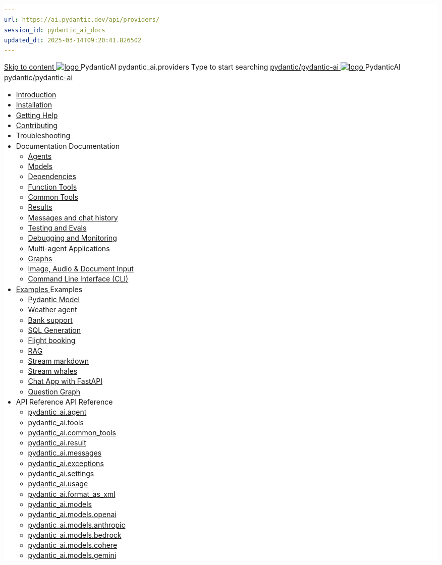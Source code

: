 ```yaml
---
url: https://ai.pydantic.dev/api/providers/
session_id: pydantic_ai_docs
updated_dt: 2025-03-14T09:20:41.826502
---
```

[ Skip to content ](https://ai.pydantic.dev/api/providers/#pydantic_aiproviders)
[ ![logo](https://ai.pydantic.dev/img/logo-white.svg) ](https://ai.pydantic.dev/ "PydanticAI")
PydanticAI 
pydantic_ai.providers 
Type to start searching
[ pydantic/pydantic-ai  ](https://github.com/pydantic/pydantic-ai "Go to repository")
[ ![logo](https://ai.pydantic.dev/img/logo-white.svg) ](https://ai.pydantic.dev/ "PydanticAI") PydanticAI 
[ pydantic/pydantic-ai  ](https://github.com/pydantic/pydantic-ai "Go to repository")
  * [ Introduction  ](https://ai.pydantic.dev/)
  * [ Installation  ](https://ai.pydantic.dev/install/)
  * [ Getting Help  ](https://ai.pydantic.dev/help/)
  * [ Contributing  ](https://ai.pydantic.dev/contributing/)
  * [ Troubleshooting  ](https://ai.pydantic.dev/troubleshooting/)
  * Documentation  Documentation 
    * [ Agents  ](https://ai.pydantic.dev/agents/)
    * [ Models  ](https://ai.pydantic.dev/models/)
    * [ Dependencies  ](https://ai.pydantic.dev/dependencies/)
    * [ Function Tools  ](https://ai.pydantic.dev/tools/)
    * [ Common Tools  ](https://ai.pydantic.dev/common_tools/)
    * [ Results  ](https://ai.pydantic.dev/results/)
    * [ Messages and chat history  ](https://ai.pydantic.dev/message-history/)
    * [ Testing and Evals  ](https://ai.pydantic.dev/testing-evals/)
    * [ Debugging and Monitoring  ](https://ai.pydantic.dev/logfire/)
    * [ Multi-agent Applications  ](https://ai.pydantic.dev/multi-agent-applications/)
    * [ Graphs  ](https://ai.pydantic.dev/graph/)
    * [ Image, Audio & Document Input  ](https://ai.pydantic.dev/input/)
    * [ Command Line Interface (CLI)  ](https://ai.pydantic.dev/cli/)
  * [ Examples  ](https://ai.pydantic.dev/examples/)
Examples 
    * [ Pydantic Model  ](https://ai.pydantic.dev/examples/pydantic-model/)
    * [ Weather agent  ](https://ai.pydantic.dev/examples/weather-agent/)
    * [ Bank support  ](https://ai.pydantic.dev/examples/bank-support/)
    * [ SQL Generation  ](https://ai.pydantic.dev/examples/sql-gen/)
    * [ Flight booking  ](https://ai.pydantic.dev/examples/flight-booking/)
    * [ RAG  ](https://ai.pydantic.dev/examples/rag/)
    * [ Stream markdown  ](https://ai.pydantic.dev/examples/stream-markdown/)
    * [ Stream whales  ](https://ai.pydantic.dev/examples/stream-whales/)
    * [ Chat App with FastAPI  ](https://ai.pydantic.dev/examples/chat-app/)
    * [ Question Graph  ](https://ai.pydantic.dev/examples/question-graph/)
  * API Reference  API Reference 
    * [ pydantic_ai.agent  ](https://ai.pydantic.dev/api/agent/)
    * [ pydantic_ai.tools  ](https://ai.pydantic.dev/api/tools/)
    * [ pydantic_ai.common_tools  ](https://ai.pydantic.dev/api/common_tools/)
    * [ pydantic_ai.result  ](https://ai.pydantic.dev/api/result/)
    * [ pydantic_ai.messages  ](https://ai.pydantic.dev/api/messages/)
    * [ pydantic_ai.exceptions  ](https://ai.pydantic.dev/api/exceptions/)
    * [ pydantic_ai.settings  ](https://ai.pydantic.dev/api/settings/)
    * [ pydantic_ai.usage  ](https://ai.pydantic.dev/api/usage/)
    * [ pydantic_ai.format_as_xml  ](https://ai.pydantic.dev/api/format_as_xml/)
    * [ pydantic_ai.models  ](https://ai.pydantic.dev/api/models/base/)
    * [ pydantic_ai.models.openai  ](https://ai.pydantic.dev/api/models/openai/)
    * [ pydantic_ai.models.anthropic  ](https://ai.pydantic.dev/api/models/anthropic/)
    * [ pydantic_ai.models.bedrock  ](https://ai.pydantic.dev/api/models/bedrock/)
    * [ pydantic_ai.models.cohere  ](https://ai.pydantic.dev/api/models/cohere/)
    * [ pydantic_ai.models.gemini  ](https://ai.pydantic.dev/api/models/gemini/)